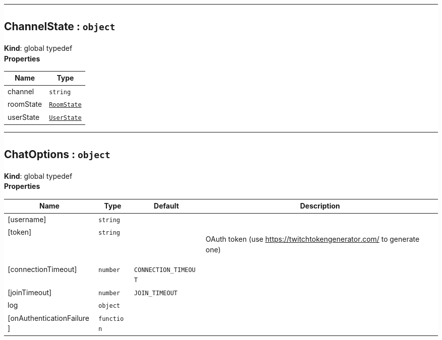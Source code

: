 
* * *

<a name="ChannelState"></a>

## ChannelState : <code>object</code>
**Kind**: global typedef  
**Properties**

<table>
  <thead>
    <tr>
      <th>Name</th><th>Type</th>
    </tr>
  </thead>
  <tbody>
<tr>
    <td>channel</td><td><code>string</code></td>
    </tr><tr>
    <td>roomState</td><td><code><a href="typedef#RoomState">RoomState</a></code></td>
    </tr><tr>
    <td>userState</td><td><code><a href="typedef#UserState">UserState</a></code></td>
    </tr>  </tbody>
</table>


* * *

<a name="ChatOptions"></a>

## ChatOptions : <code>object</code>
**Kind**: global typedef  
**Properties**

<table>
  <thead>
    <tr>
      <th>Name</th><th>Type</th><th>Default</th><th>Description</th>
    </tr>
  </thead>
  <tbody>
<tr>
    <td>[username]</td><td><code>string</code></td><td></td><td></td>
    </tr><tr>
    <td>[token]</td><td><code>string</code></td><td></td><td><p>OAuth token (use <a href="https://twitchtokengenerator.com/">https://twitchtokengenerator.com/</a> to generate one)</p>
</td>
    </tr><tr>
    <td>[connectionTimeout]</td><td><code>number</code></td><td><code>CONNECTION_TIMEOUT</code></td><td></td>
    </tr><tr>
    <td>[joinTimeout]</td><td><code>number</code></td><td><code>JOIN_TIMEOUT</code></td><td></td>
    </tr><tr>
    <td>log</td><td><code>object</code></td><td></td><td></td>
    </tr><tr>
    <td>[onAuthenticationFailure]</td><td><code>function</code></td><td></td><td></td>
    </tr>  </tbody>
</table>
